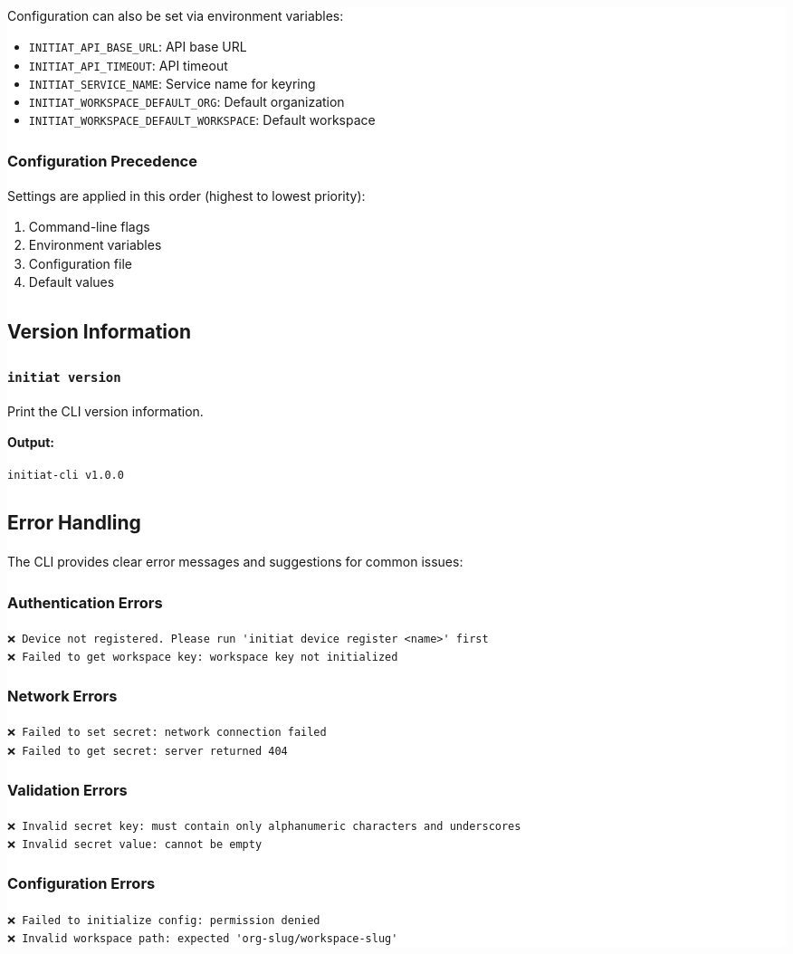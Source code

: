 Configuration can also be set via environment variables:
- `INITIAT_API_BASE_URL`: API base URL
- `INITIAT_API_TIMEOUT`: API timeout
- `INITIAT_SERVICE_NAME`: Service name for keyring
- `INITIAT_WORKSPACE_DEFAULT_ORG`: Default organization
- `INITIAT_WORKSPACE_DEFAULT_WORKSPACE`: Default workspace

### Configuration Precedence

Settings are applied in this order (highest to lowest priority):
1. Command-line flags
2. Environment variables
3. Configuration file
4. Default values

## Version Information

### `initiat version`

Print the CLI version information.

**Output:**
```
initiat-cli v1.0.0
```

## Error Handling

The CLI provides clear error messages and suggestions for common issues:

### Authentication Errors
```
❌ Device not registered. Please run 'initiat device register <name>' first
❌ Failed to get workspace key: workspace key not initialized
```

### Network Errors
```
❌ Failed to set secret: network connection failed
❌ Failed to get secret: server returned 404
```

### Validation Errors
```
❌ Invalid secret key: must contain only alphanumeric characters and underscores
❌ Invalid secret value: cannot be empty
```

### Configuration Errors
```
❌ Failed to initialize config: permission denied
❌ Invalid workspace path: expected 'org-slug/workspace-slug'
```
